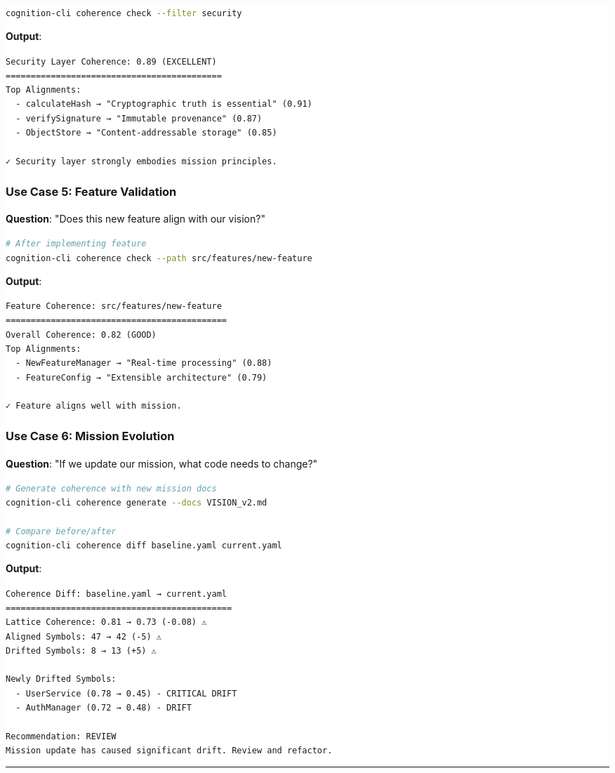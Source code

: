 ```bash
cognition-cli coherence check --filter security
```

**Output**:

```
Security Layer Coherence: 0.89 (EXCELLENT)
===========================================
Top Alignments:
  - calculateHash → "Cryptographic truth is essential" (0.91)
  - verifySignature → "Immutable provenance" (0.87)
  - ObjectStore → "Content-addressable storage" (0.85)

✓ Security layer strongly embodies mission principles.
```

### Use Case 5: Feature Validation

**Question**: "Does this new feature align with our vision?"

```bash
# After implementing feature
cognition-cli coherence check --path src/features/new-feature
```

**Output**:

```
Feature Coherence: src/features/new-feature
============================================
Overall Coherence: 0.82 (GOOD)
Top Alignments:
  - NewFeatureManager → "Real-time processing" (0.88)
  - FeatureConfig → "Extensible architecture" (0.79)

✓ Feature aligns well with mission.
```

### Use Case 6: Mission Evolution

**Question**: "If we update our mission, what code needs to change?"

```bash
# Generate coherence with new mission docs
cognition-cli coherence generate --docs VISION_v2.md

# Compare before/after
cognition-cli coherence diff baseline.yaml current.yaml
```

**Output**:

```
Coherence Diff: baseline.yaml → current.yaml
=============================================
Lattice Coherence: 0.81 → 0.73 (-0.08) ⚠
Aligned Symbols: 47 → 42 (-5) ⚠
Drifted Symbols: 8 → 13 (+5) ⚠

Newly Drifted Symbols:
  - UserService (0.78 → 0.45) - CRITICAL DRIFT
  - AuthManager (0.72 → 0.48) - DRIFT

Recommendation: REVIEW
Mission update has caused significant drift. Review and refactor.
```

---